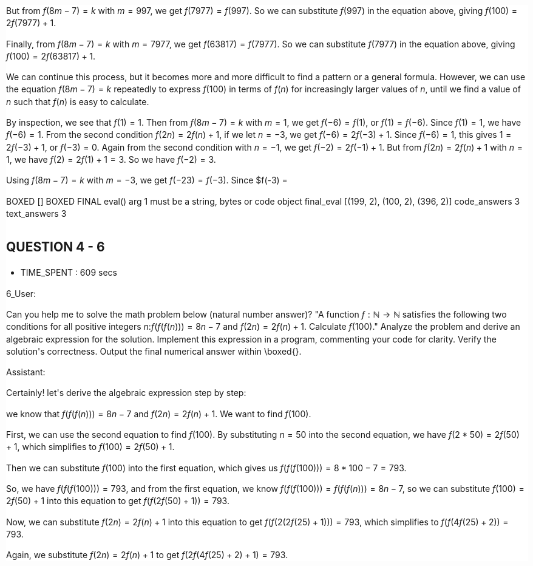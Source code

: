But from $f(8m - 7) = k$ with $m = 997$, we get $f(7977) = f(997)$. So we can substitute $f(997)$ in the equation above, giving $f(100) = 2f(7977) + 1$.

Finally, from $f(8m - 7) = k$ with $m = 7977$, we get $f(63817) = f(7977)$. So we can substitute $f(7977)$ in the equation above, giving $f(100) = 2f(63817) + 1$.

We can continue this process, but it becomes more and more difficult to find a pattern or a general formula. However, we can use the equation $f(8m - 7) = k$ repeatedly to express $f(100)$ in terms of $f(n)$ for increasingly larger values of $n$, until we find a value of $n$ such that $f(n)$ is easy to calculate.

By inspection, we see that $f(1) = 1$. Then from $f(8m - 7) = k$ with $m = 1$, we get $f(-6) = f(1)$, or $f(1) = f(-6)$. Since $f(1) = 1$, we have $f(-6) = 1$. From the second condition $f(2n) = 2f(n) + 1$, if we let $n = -3$, we get $f(-6) = 2f(-3) + 1$. Since $f(-6) = 1$, this gives $1 = 2f(-3) + 1$, or $f(-3) = 0$. Again from the second condition with $n = -1$, we get $f(-2) = 2f(-1) + 1$. But from $f(2n) = 2f(n) + 1$ with $n = 1$, we have $f(2) = 2f(1) + 1 = 3$. So we have $f(-2) = 3$.

Using $f(8m - 7) = k$ with $m = -3$, we get $f(-23) = f(-3)$. Since $f(-3) =

BOXED []
BOXED FINAL 
eval() arg 1 must be a string, bytes or code object final_eval
[(199, 2), (100, 2), (396, 2)]
code_answers 3 text_answers 3



## QUESTION 4 - 6 
- TIME_SPENT : 609 secs

6_User:

Can you help me to solve the math problem below (natural number answer)?
"A function $f: \mathbb N \to \mathbb N$ satisfies the following two conditions for all positive integers $n$:$f(f(f(n)))=8n-7$ and $f(2n)=2f(n)+1$. Calculate $f(100)$."
Analyze the problem and derive an algebraic expression for the solution. Implement this expression in a program, commenting your code for clarity. Verify the solution's correctness. Output the final numerical answer within \boxed{}.

Assistant:

Certainly! let's derive the algebraic expression step by step:



we know that $f(f(f(n)))=8n-7$ and $f(2n)=2f(n)+1$. We want to find $f(100)$.

First, we can use the second equation to find $f(100)$. By substituting $n=50$ into the second equation, we have $f(2*50)=2f(50)+1$, which simplifies to $f(100)=2f(50)+1$.

Then we can substitute $f(100)$ into the first equation, which gives us $f(f(f(100)))=8*100-7=793$.

So, we have $f(f(f(100)))=793$, and from the first equation, we know $f(f(f(100)))=f(f(f(n)))=8n-7$, so we can substitute $f(100)=2f(50)+1$ into this equation to get $f(f(2f(50)+1))=793$.

Now, we can substitute $f(2n)=2f(n)+1$ into this equation to get $f(f(2(2f(25)+1)))=793$, which simplifies to $f(f(4f(25)+2))=793$.

Again, we substitute $f(2n)=2f(n)+1$ to get $f(2f(4f(25)+2)+1)=793$.
